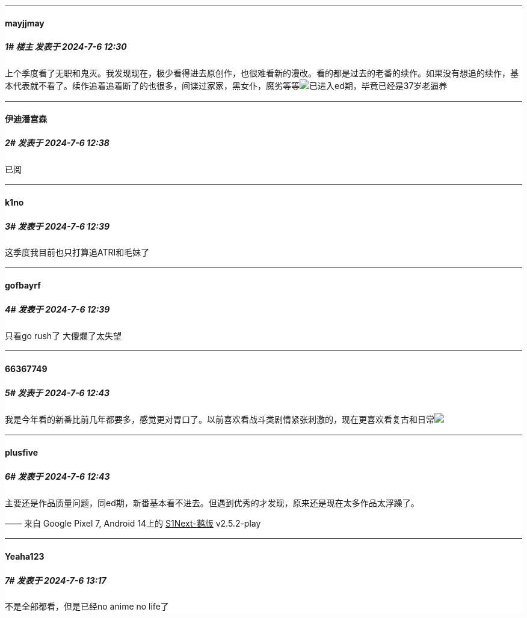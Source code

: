 ﻿
*****

####  mayjjmay  
##### 1#       楼主       发表于 2024-7-6 12:30

上个季度看了无职和鬼灭。我发现现在，极少看得进去原创作，也很难看新的漫改。看的都是过去的老番的续作。如果没有想追的续作，基本代表就不看了。续作追着追着断了的也很多，间谍过家家，黑女仆，魔劣等等<img src="https://static.saraba1st.com/image/smiley/face2017/048.png" referrerpolicy="no-referrer">已进入ed期，毕竟已经是37岁老逼养

*****

####  伊迪潘宫森  
##### 2#       发表于 2024-7-6 12:38

已阅

*****

####  k1no  
##### 3#       发表于 2024-7-6 12:39

这季度我目前也只打算追ATRI和毛妹了

*****

####  gofbayrf  
##### 4#       发表于 2024-7-6 12:39

只看go rush了 大傻爛了太失望

*****

####  66367749  
##### 5#       发表于 2024-7-6 12:43

我是今年看的新番比前几年都要多，感觉更对胃口了。以前喜欢看战斗类剧情紧张刺激的，现在更喜欢看复古和日常<img src="https://static.saraba1st.com/image/smiley/face2017/032.png" referrerpolicy="no-referrer">

*****

####  plusfive  
##### 6#       发表于 2024-7-6 12:43

主要还是作品质量问题，同ed期，新番基本看不进去。但遇到优秀的才发现，原来还是现在太多作品太浮躁了。

—— 来自 Google Pixel 7, Android 14上的 [S1Next-鹅版](https://github.com/ykrank/S1-Next/releases) v2.5.2-play

*****

####  Yeaha123  
##### 7#       发表于 2024-7-6 13:17

不是全部都看，但是已经no anime no life了
